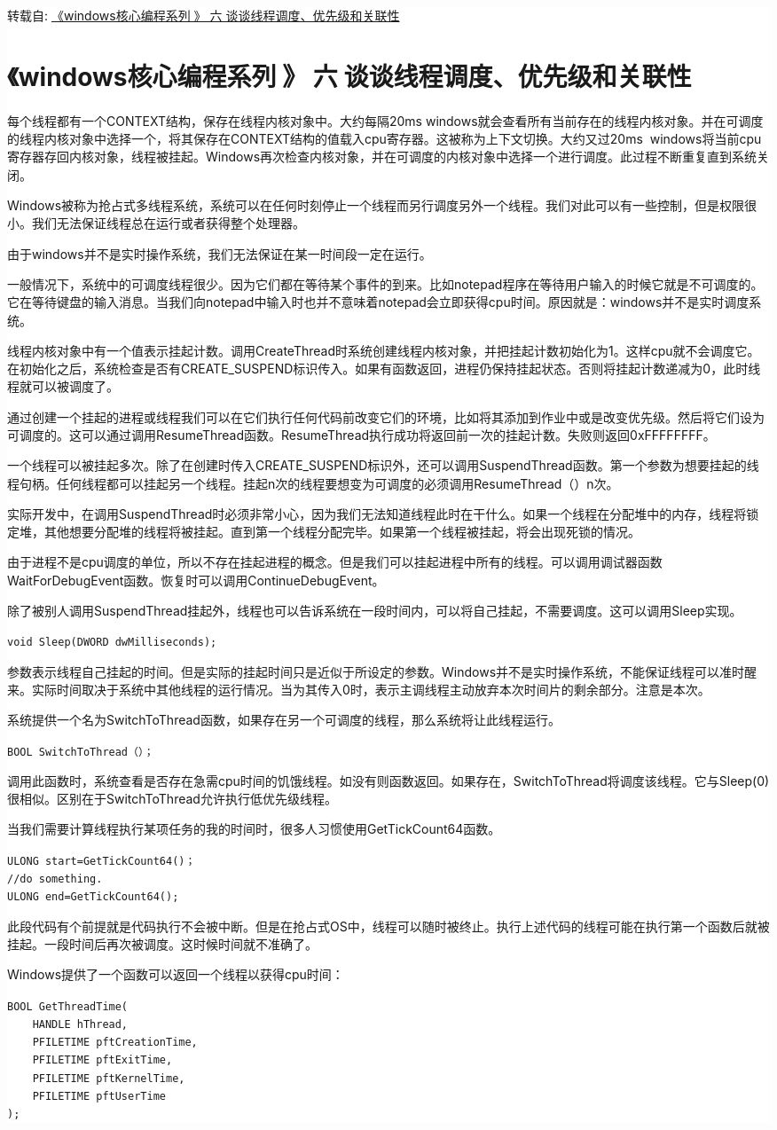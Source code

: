 转载自: [《windows核心编程系列 》 六 谈谈线程调度、优先级和关联性](https://www.cnblogs.com/weekbo/p/9054495.html)

# 《windows核心编程系列 》 六 谈谈线程调度、优先级和关联性

每个线程都有一个CONTEXT结构，保存在线程内核对象中。大约每隔20ms windows就会查看所有当前存在的线程内核对象。并在可调度的线程内核对象中选择一个，将其保存在CONTEXT结构的值载入cpu寄存器。这被称为上下文切换。大约又过20ms  windows将当前cpu寄存器存回内核对象，线程被挂起。Windows再次检查内核对象，并在可调度的内核对象中选择一个进行调度。此过程不断重复直到系统关闭。

Windows被称为抢占式多线程系统，系统可以在任何时刻停止一个线程而另行调度另外一个线程。我们对此可以有一些控制，但是权限很小。我们无法保证线程总在运行或者获得整个处理器。

由于windows并不是实时操作系统，我们无法保证在某一时间段一定在运行。

一般情况下，系统中的可调度线程很少。因为它们都在等待某个事件的到来。比如notepad程序在等待用户输入的时候它就是不可调度的。它在等待键盘的输入消息。当我们向notepad中输入时也并不意味着notepad会立即获得cpu时间。原因就是：windows并不是实时调度系统。

线程内核对象中有一个值表示挂起计数。调用CreateThread时系统创建线程内核对象，并把挂起计数初始化为1。这样cpu就不会调度它。在初始化之后，系统检查是否有CREATE_SUSPEND标识传入。如果有函数返回，进程仍保持挂起状态。否则将挂起计数递减为0，此时线程就可以被调度了。

通过创建一个挂起的进程或线程我们可以在它们执行任何代码前改变它们的环境，比如将其添加到作业中或是改变优先级。然后将它们设为可调度的。这可以通过调用ResumeThread函数。ResumeThread执行成功将返回前一次的挂起计数。失败则返回0xFFFFFFFF。

一个线程可以被挂起多次。除了在创建时传入CREATE_SUSPEND标识外，还可以调用SuspendThread函数。第一个参数为想要挂起的线程句柄。任何线程都可以挂起另一个线程。挂起n次的线程要想变为可调度的必须调用ResumeThread（）n次。

实际开发中，在调用SuspendThread时必须非常小心，因为我们无法知道线程此时在干什么。如果一个线程在分配堆中的内存，线程将锁定堆，其他想要分配堆的线程将被挂起。直到第一个线程分配完毕。如果第一个线程被挂起，将会出现死锁的情况。

由于进程不是cpu调度的单位，所以不存在挂起进程的概念。但是我们可以挂起进程中所有的线程。可以调用调试器函数WaitForDebugEvent函数。恢复时可以调用ContinueDebugEvent。

除了被别人调用SuspendThread挂起外，线程也可以告诉系统在一段时间内，可以将自己挂起，不需要调度。这可以调用Sleep实现。
```
void Sleep(DWORD dwMilliseconds);  
```

参数表示线程自己挂起的时间。但是实际的挂起时间只是近似于所设定的参数。Windows并不是实时操作系统，不能保证线程可以准时醒来。实际时间取决于系统中其他线程的运行情况。当为其传入0时，表示主调线程主动放弃本次时间片的剩余部分。注意是本次。

系统提供一个名为SwitchToThread函数，如果存在另一个可调度的线程，那么系统将让此线程运行。
```
BOOL SwitchToThread（）；
```

调用此函数时，系统查看是否存在急需cpu时间的饥饿线程。如没有则函数返回。如果存在，SwitchToThread将调度该线程。它与Sleep(0)很相似。区别在于SwitchToThread允许执行低优先级线程。

当我们需要计算线程执行某项任务的我的时间时，很多人习惯使用GetTickCount64函数。
```
ULONG start=GetTickCount64()；  
//do something.  
ULONG end=GetTickCount64();  
```

此段代码有个前提就是代码执行不会被中断。但是在抢占式OS中，线程可以随时被终止。执行上述代码的线程可能在执行第一个函数后就被挂起。一段时间后再次被调度。这时候时间就不准确了。

Windows提供了一个函数可以返回一个线程以获得cpu时间：   
```
BOOL GetThreadTime(  
    HANDLE hThread,  
    PFILETIME pftCreationTime,  
    PFILETIME pftExitTime,  
    PFILETIME pftKernelTime,  
    PFILETIME pftUserTime
);
```
